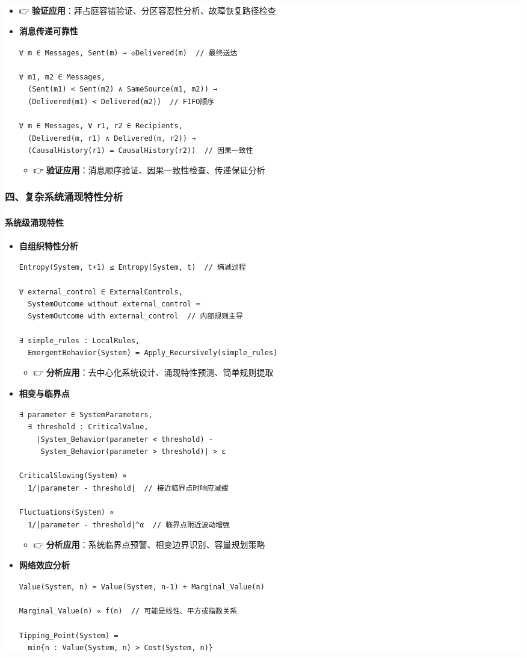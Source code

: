   - 👉 **验证应用**：拜占庭容错验证、分区容忍性分析、故障恢复路径检查

- **消息传递可靠性**

  ```text
  ∀ m ∈ Messages, Sent(m) → ◇Delivered(m)  // 最终送达
  
  ∀ m1, m2 ∈ Messages, 
    (Sent(m1) < Sent(m2) ∧ SameSource(m1, m2)) → 
    (Delivered(m1) < Delivered(m2))  // FIFO顺序
  
  ∀ m ∈ Messages, ∀ r1, r2 ∈ Recipients,
    (Delivered(m, r1) ∧ Delivered(m, r2)) → 
    (CausalHistory(r1) = CausalHistory(r2))  // 因果一致性
  ```

  - 👉 **验证应用**：消息顺序验证、因果一致性检查、传递保证分析

### 四、复杂系统涌现特性分析

#### 系统级涌现特性

- **自组织特性分析**

  ```text
  Entropy(System, t+1) ≤ Entropy(System, t)  // 熵减过程
  
  ∀ external_control ∈ ExternalControls,
    SystemOutcome without external_control ≈ 
    SystemOutcome with external_control  // 内部规则主导
  
  ∃ simple_rules : LocalRules,
    EmergentBehavior(System) = Apply_Recursively(simple_rules)
  ```

  - 👉 **分析应用**：去中心化系统设计、涌现特性预测、简单规则提取

- **相变与临界点**

  ```text
  ∃ parameter ∈ SystemParameters, 
    ∃ threshold : CriticalValue,
      |System_Behavior(parameter < threshold) - 
       System_Behavior(parameter > threshold)| > ε
  
  CriticalSlowing(System) ∝ 
    1/|parameter - threshold|  // 接近临界点时响应减缓
  
  Fluctuations(System) ∝ 
    1/|parameter - threshold|^α  // 临界点附近波动增强
  ```

  - 👉 **分析应用**：系统临界点预警、相变边界识别、容量规划策略

- **网络效应分析**

  ```text
  Value(System, n) = Value(System, n-1) + Marginal_Value(n)
  
  Marginal_Value(n) ∝ f(n)  // 可能是线性、平方或指数关系
  
  Tipping_Point(System) = 
    min{n : Value(System, n) > Cost(System, n)}
  ```

